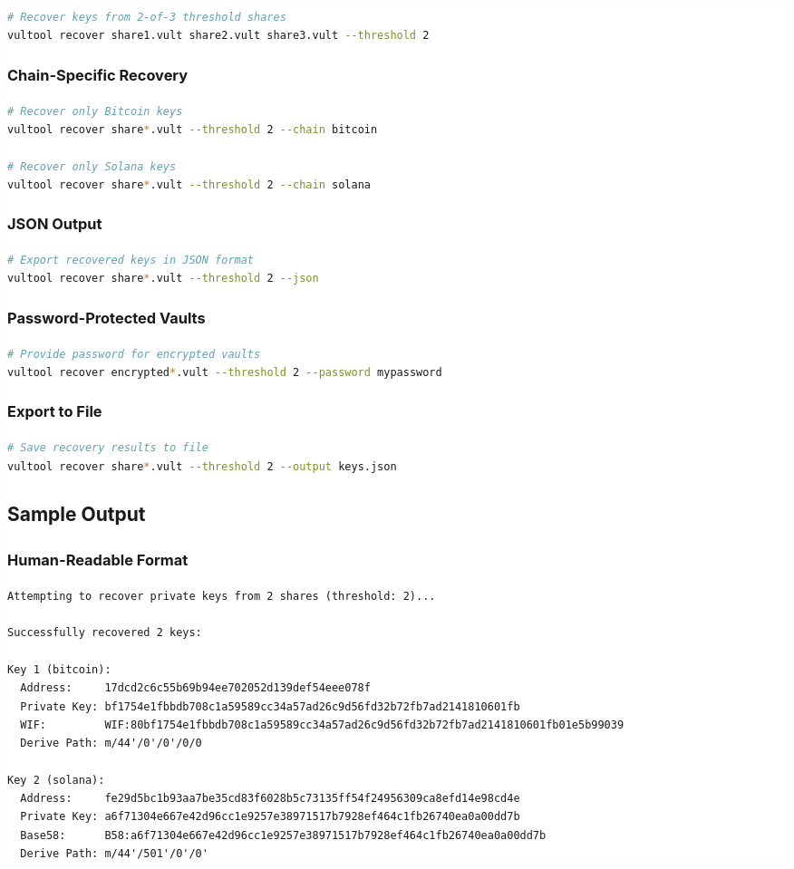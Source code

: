 ```bash
# Recover keys from 2-of-3 threshold shares
vultool recover share1.vult share2.vult share3.vult --threshold 2
```

### Chain-Specific Recovery

```bash
# Recover only Bitcoin keys
vultool recover share*.vult --threshold 2 --chain bitcoin

# Recover only Solana keys
vultool recover share*.vult --threshold 2 --chain solana
```

### JSON Output

```bash
# Export recovered keys in JSON format
vultool recover share*.vult --threshold 2 --json
```

### Password-Protected Vaults

```bash
# Provide password for encrypted vaults
vultool recover encrypted*.vult --threshold 2 --password mypassword
```

### Export to File

```bash
# Save recovery results to file
vultool recover share*.vult --threshold 2 --output keys.json
```

## Sample Output

### Human-Readable Format

```
Attempting to recover private keys from 2 shares (threshold: 2)...

Successfully recovered 2 keys:

Key 1 (bitcoin):
  Address:     17dcd2c6c55b69b94ee702052d139def54eee078f
  Private Key: bf1754e1fbbdb708c1a59589cc34a57ad26c9d56fd32b72fb7ad2141810601fb
  WIF:         WIF:80bf1754e1fbbdb708c1a59589cc34a57ad26c9d56fd32b72fb7ad2141810601fb01e5b99039
  Derive Path: m/44'/0'/0'/0/0

Key 2 (solana):
  Address:     fe29d5bc1b93aa7be35cd83f6028b5c73135ff54f24956309ca8efd14e98cd4e
  Private Key: a6f71304e667e42d96cc1e9257e38971517b7928ef464c1fb26740ea0a00dd7b
  Base58:      B58:a6f71304e667e42d96cc1e9257e38971517b7928ef464c1fb26740ea0a00dd7b
  Derive Path: m/44'/501'/0'/0'
```
